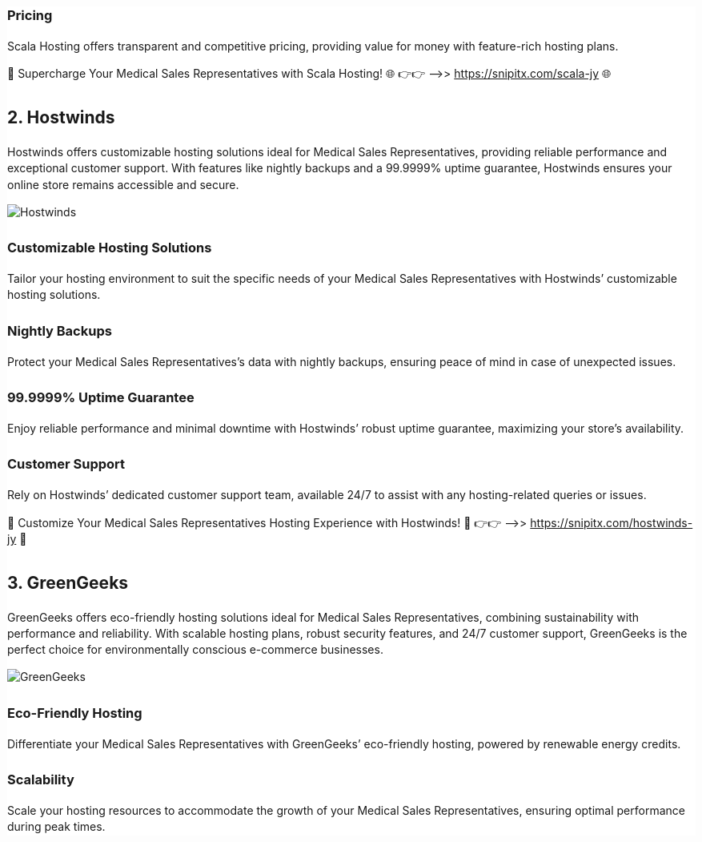 ### Pricing
Scala Hosting offers transparent and competitive pricing, providing value for money with feature-rich hosting plans.

🚀 Supercharge Your Medical Sales Representatives with Scala Hosting! 🌐
👉👉 -->> https://snipitx.com/scala-jy 🌐

## 2. Hostwinds

Hostwinds offers customizable hosting solutions ideal for Medical Sales Representatives, providing reliable performance and exceptional customer support. With features like nightly backups and a 99.9999% uptime guarantee, Hostwinds ensures your online store remains accessible and secure.

![Hostwinds](https://i.imgur.com/53aSNXx.jpeg "Hostwinds Hosting")

### Customizable Hosting Solutions
Tailor your hosting environment to suit the specific needs of your Medical Sales Representatives with Hostwinds’ customizable hosting solutions.

### Nightly Backups
Protect your Medical Sales Representatives’s data with nightly backups, ensuring peace of mind in case of unexpected issues.

### 99.9999% Uptime Guarantee
Enjoy reliable performance and minimal downtime with Hostwinds’ robust uptime guarantee, maximizing your store’s availability.

### Customer Support
Rely on Hostwinds’ dedicated customer support team, available 24/7 to assist with any hosting-related queries or issues.

🌟 Customize Your Medical Sales Representatives Hosting Experience with Hostwinds! 🚀
👉👉 -->> https://snipitx.com/hostwinds-jy 🚀


## 3. GreenGeeks

GreenGeeks offers eco-friendly hosting solutions ideal for Medical Sales Representatives, combining sustainability with performance and reliability. With scalable hosting plans, robust security features, and 24/7 customer support, GreenGeeks is the perfect choice for environmentally conscious e-commerce businesses.

![GreenGeeks](https://i.imgur.com/eEwuntu.jpg "GreenGeeks Hosting")

### Eco-Friendly Hosting
Differentiate your Medical Sales Representatives with GreenGeeks’ eco-friendly hosting, powered by renewable energy credits.

### Scalability
Scale your hosting resources to accommodate the growth of your Medical Sales Representatives, ensuring optimal performance during peak times.
